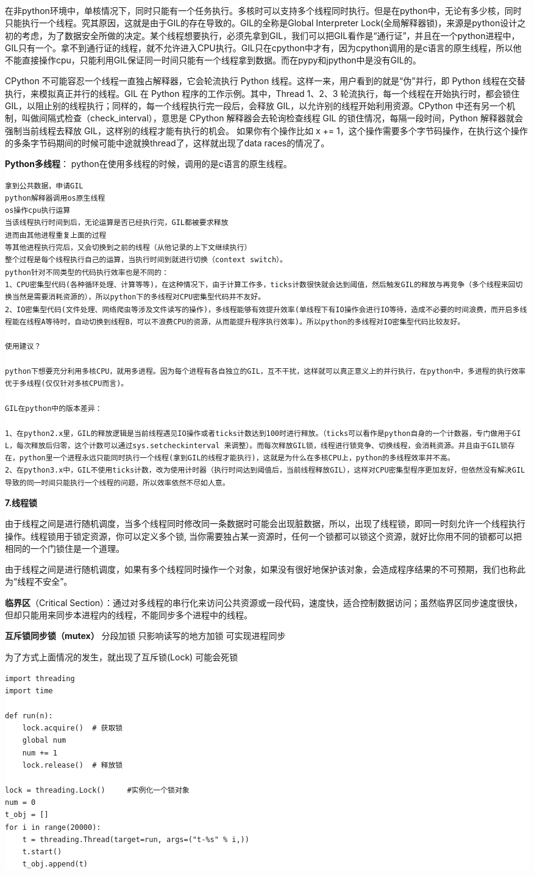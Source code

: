 在非python环境中，单核情况下，同时只能有一个任务执行。多核时可以支持多个线程同时执行。但是在python中，无论有多少核，同时只能执行一个线程。究其原因，这就是由于GIL的存在导致的。GIL的全称是Global Interpreter Lock(全局解释器锁)，来源是python设计之初的考虑，为了数据安全所做的决定。某个线程想要执行，必须先拿到GIL，我们可以把GIL看作是“通行证”，并且在一个python进程中，GIL只有一个。拿不到通行证的线程，就不允许进入CPU执行。GIL只在cpython中才有，因为cpython调用的是c语言的原生线程，所以他不能直接操作cpu，只能利用GIL保证同一时间只能有一个线程拿到数据。而在pypy和jpython中是没有GIL的。

CPython 不可能容忍一个线程一直独占解释器，它会轮流执行 Python 线程。这样一来，用户看到的就是“伪”并行，即 Python 线程在交替执行，来模拟真正并行的线程。GIL 在 Python 程序的工作示例。其中，Thread 1、2、3 轮流执行，每一个线程在开始执行时，都会锁住 GIL，以阻止别的线程执行；同样的，每一个线程执行完一段后，会释放 GIL，以允许别的线程开始利用资源。CPython 中还有另一个机制，叫做间隔式检查（check_interval），意思是 CPython 解释器会去轮询检查线程 GIL 的锁住情况，每隔一段时间，Python 解释器就会强制当前线程去释放 GIL，这样别的线程才能有执行的机会。
如果你有个操作比如 x += 1，这个操作需要多个字节码操作，在执行这个操作的多条字节码期间的时候可能中途就换thread了，这样就出现了data races的情况了。

**Python多线程**：
python在使用多线程的时候，调用的是c语言的原生线程。

    拿到公共数据，申请GIL
    python解释器调用os原生线程
    os操作cpu执行运算
    当该线程执行时间到后，无论运算是否已经执行完，GIL都被要求释放
    进而由其他进程重复上面的过程
    等其他进程执行完后，又会切换到之前的线程（从他记录的上下文继续执行）
    整个过程是每个线程执行自己的运算，当执行时间到就进行切换（context switch）。
    python针对不同类型的代码执行效率也是不同的：
    1、CPU密集型代码(各种循环处理、计算等等)，在这种情况下，由于计算工作多，ticks计数很快就会达到阈值，然后触发GIL的释放与再竞争（多个线程来回切换当然是需要消耗资源的），所以python下的多线程对CPU密集型代码并不友好。
    2、IO密集型代码(文件处理、网络爬虫等涉及文件读写的操作)，多线程能够有效提升效率(单线程下有IO操作会进行IO等待，造成不必要的时间浪费，而开启多线程能在线程A等待时，自动切换到线程B，可以不浪费CPU的资源，从而能提升程序执行效率)。所以python的多线程对IO密集型代码比较友好。
    
    使用建议？
    
    python下想要充分利用多核CPU，就用多进程。因为每个进程有各自独立的GIL，互不干扰，这样就可以真正意义上的并行执行，在python中，多进程的执行效率优于多线程(仅仅针对多核CPU而言)。
    
    GIL在python中的版本差异：
    
    1、在python2.x里，GIL的释放逻辑是当前线程遇见IO操作或者ticks计数达到100时进行释放。（ticks可以看作是python自身的一个计数器，专门做用于GIL，每次释放后归零，这个计数可以通过sys.setcheckinterval 来调整）。而每次释放GIL锁，线程进行锁竞争、切换线程，会消耗资源。并且由于GIL锁存在，python里一个进程永远只能同时执行一个线程(拿到GIL的线程才能执行)，这就是为什么在多核CPU上，python的多线程效率并不高。
    2、在python3.x中，GIL不使用ticks计数，改为使用计时器（执行时间达到阈值后，当前线程释放GIL），这样对CPU密集型程序更加友好，但依然没有解决GIL导致的同一时间只能执行一个线程的问题，所以效率依然不尽如人意。

**7.线程锁**

由于线程之间是进行随机调度，当多个线程同时修改同一条数据时可能会出现脏数据，所以，出现了线程锁，即同一时刻允许一个线程执行操作。线程锁用于锁定资源，你可以定义多个锁, 当你需要独占某一资源时，任何一个锁都可以锁这个资源，就好比你用不同的锁都可以把相同的一个门锁住是一个道理。

由于线程之间是进行随机调度，如果有多个线程同时操作一个对象，如果没有很好地保护该对象，会造成程序结果的不可预期，我们也称此为“线程不安全”。

**临界区**（Critical  Section）：通过对多线程的串行化来访问公共资源或一段代码，速度快，适合控制数据访问；虽然临界区同步速度很快，但却只能用来同步本进程内的线程，不能同步多个进程中的线程。 

**互斥锁同步锁（mutex）**  分段加锁 只影响读写的地方加锁 可实现进程同步

为了方式上面情况的发生，就出现了互斥锁(Lock) 可能会死锁

```
import threading
import time

def run(n):
    lock.acquire()  # 获取锁
    global num
    num += 1
    lock.release()  # 释放锁

lock = threading.Lock()     #实例化一个锁对象
num = 0
t_obj = []  
for i in range(20000):
    t = threading.Thread(target=run, args=("t-%s" % i,))
    t.start()
    t_obj.append(t)
```